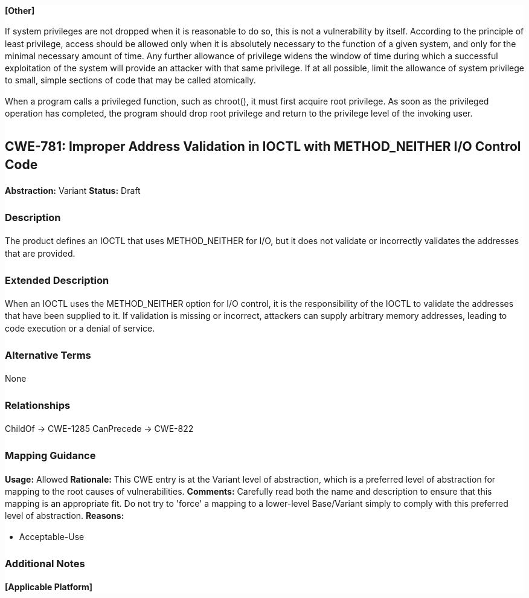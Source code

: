 **[Other]** 

If system privileges are not dropped when it is reasonable to do so, this is not a vulnerability by itself. According to the principle of least privilege, access should be allowed only when it is absolutely necessary to the function of a given system, and only for the minimal necessary amount of time. Any further allowance of privilege widens the window of time during which a successful exploitation of the system will provide an attacker with that same privilege. If at all possible, limit the allowance of system privilege to small, simple sections of code that may be called atomically.


When a program calls a privileged function, such as chroot(), it must first acquire root privilege. As soon as the privileged operation has completed, the program should drop root privilege and return to the privilege level of the invoking user.







## CWE-781: Improper Address Validation in IOCTL with METHOD_NEITHER I/O Control Code
**Abstraction:** Variant
**Status:** Draft

### Description
The product defines an IOCTL that uses METHOD_NEITHER for I/O, but it does not validate or incorrectly validates the addresses that are provided.

### Extended Description
When an IOCTL uses the METHOD_NEITHER option for I/O control, it is the responsibility of the IOCTL to validate the addresses that have been supplied to it. If validation is missing or incorrect, attackers can supply arbitrary memory addresses, leading to code execution or a denial of service.

### Alternative Terms
None

### Relationships
ChildOf -> CWE-1285
CanPrecede -> CWE-822

### Mapping Guidance
**Usage:** Allowed
**Rationale:** This CWE entry is at the Variant level of abstraction, which is a preferred level of abstraction for mapping to the root causes of vulnerabilities.
**Comments:** Carefully read both the name and description to ensure that this mapping is an appropriate fit. Do not try to 'force' a mapping to a lower-level Base/Variant simply to comply with this preferred level of abstraction.
**Reasons:**
- Acceptable-Use


### Additional Notes
**[Applicable Platform]** 
